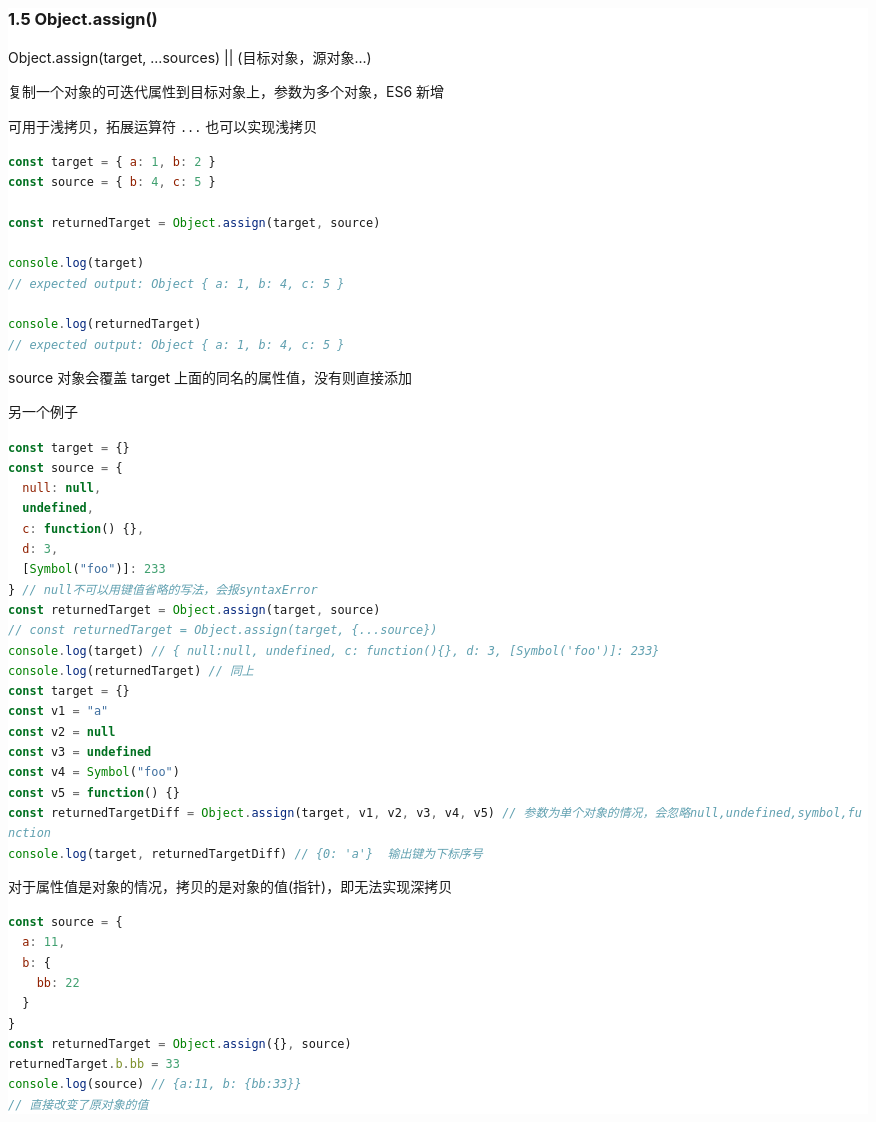 ### 1.5 Object.assign()

Object.assign(target, ...sources) || (目标对象，源对象...)

复制一个对象的可迭代属性到目标对象上，参数为多个对象，ES6 新增

可用于浅拷贝，拓展运算符 `...` 也可以实现浅拷贝

```js
const target = { a: 1, b: 2 }
const source = { b: 4, c: 5 }

const returnedTarget = Object.assign(target, source)

console.log(target)
// expected output: Object { a: 1, b: 4, c: 5 }

console.log(returnedTarget)
// expected output: Object { a: 1, b: 4, c: 5 }
```

source 对象会覆盖 target 上面的同名的属性值，没有则直接添加

另一个例子

```js
const target = {}
const source = {
  null: null,
  undefined,
  c: function() {},
  d: 3,
  [Symbol("foo")]: 233
} // null不可以用键值省略的写法，会报syntaxError
const returnedTarget = Object.assign(target, source)
// const returnedTarget = Object.assign(target, {...source})
console.log(target) // { null:null, undefined, c: function(){}, d: 3, [Symbol('foo')]: 233}
console.log(returnedTarget) // 同上
const target = {}
const v1 = "a"
const v2 = null
const v3 = undefined
const v4 = Symbol("foo")
const v5 = function() {}
const returnedTargetDiff = Object.assign(target, v1, v2, v3, v4, v5) // 参数为单个对象的情况，会忽略null,undefined,symbol,function
console.log(target, returnedTargetDiff) // {0: 'a'}  输出键为下标序号
```

对于属性值是对象的情况，拷贝的是对象的值(指针)，即无法实现深拷贝

```js
const source = {
  a: 11,
  b: {
    bb: 22
  }
}
const returnedTarget = Object.assign({}, source)
returnedTarget.b.bb = 33
console.log(source) // {a:11, b: {bb:33}}
// 直接改变了原对象的值
```
